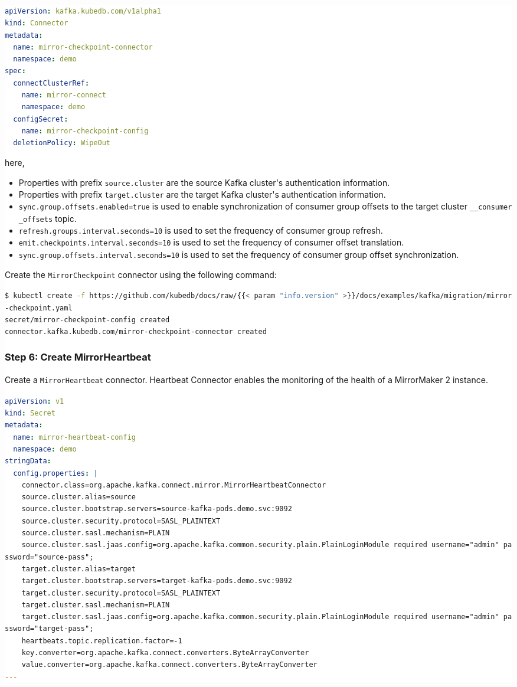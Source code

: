 ```yaml
apiVersion: kafka.kubedb.com/v1alpha1
kind: Connector
metadata:
  name: mirror-checkpoint-connector
  namespace: demo
spec:
  connectClusterRef:
    name: mirror-connect
    namespace: demo
  configSecret:
    name: mirror-checkpoint-config
  deletionPolicy: WipeOut
```

here,
- Properties with prefix `source.cluster` are the source Kafka cluster's authentication information.
- Properties with prefix `target.cluster` are the target Kafka cluster's authentication information.
- `sync.group.offsets.enabled=true` is used to enable synchronization of consumer group offsets to the target cluster `__consumer_offsets` topic.
- `refresh.groups.interval.seconds=10` is used to set the frequency of consumer group refresh.
- `emit.checkpoints.interval.seconds=10` is used to set the frequency of consumer offset translation.
- `sync.group.offsets.interval.seconds=10` is used to set the frequency of consumer group offset synchronization.

Create the `MirrorCheckpoint` connector using the following command:

```bash
$ kubectl create -f https://github.com/kubedb/docs/raw/{{< param "info.version" >}}/docs/examples/kafka/migration/mirror-checkpoint.yaml
secret/mirror-checkpoint-config created
connector.kafka.kubedb.com/mirror-checkpoint-connector created
```

### Step 6: Create MirrorHeartbeat

Create a `MirrorHeartbeat` connector. Heartbeat Connector enables the monitoring of the health of a MirrorMaker 2 instance.

```yaml
apiVersion: v1
kind: Secret
metadata:
  name: mirror-heartbeat-config
  namespace: demo
stringData:
  config.properties: |
    connector.class=org.apache.kafka.connect.mirror.MirrorHeartbeatConnector
    source.cluster.alias=source
    source.cluster.bootstrap.servers=source-kafka-pods.demo.svc:9092
    source.cluster.security.protocol=SASL_PLAINTEXT
    source.cluster.sasl.mechanism=PLAIN
    source.cluster.sasl.jaas.config=org.apache.kafka.common.security.plain.PlainLoginModule required username="admin" password="source-pass";
    target.cluster.alias=target
    target.cluster.bootstrap.servers=target-kafka-pods.demo.svc:9092
    target.cluster.security.protocol=SASL_PLAINTEXT
    target.cluster.sasl.mechanism=PLAIN
    target.cluster.sasl.jaas.config=org.apache.kafka.common.security.plain.PlainLoginModule required username="admin" password="target-pass";
    heartbeats.topic.replication.factor=-1
    key.converter=org.apache.kafka.connect.converters.ByteArrayConverter
    value.converter=org.apache.kafka.connect.converters.ByteArrayConverter
---
```